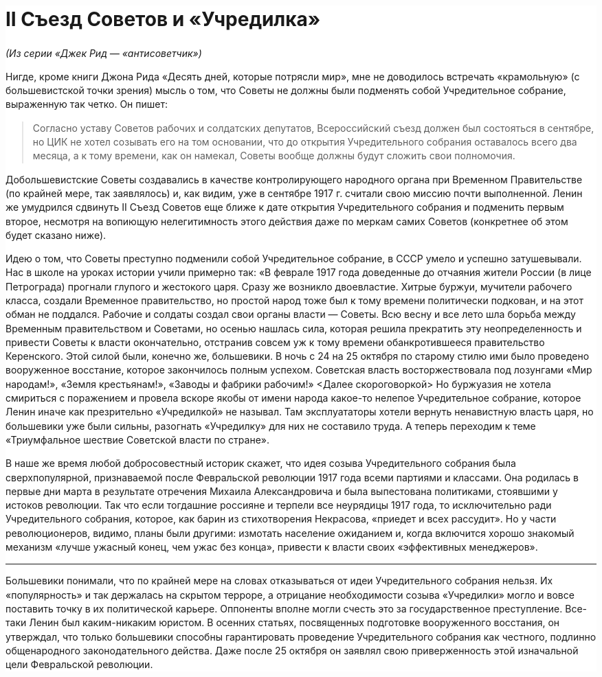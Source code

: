 # II Съезд Советов и «Учредилка»

_(Из серии «Джек Рид — «антисоветчик»)_

Нигде, кроме книги Джона Рида «Десять дней, которые потрясли мир», мне не доводилось встречать «крамольную» (с большевистской точки зрения) мысль о том, что Советы не должны были подменять собой Учредительное собрание, выраженную так четко. Он пишет:

> Согласно уставу Советов рабочих и солдатских депутатов, Всероссийский съезд должен был состояться в сентябре, но ЦИК не хотел созывать его на том основании, что до открытия Учредительного собрания оставалось всего два месяца, а к тому времени, как он намекал, Советы вообще должны будут сложить свои полномочия.

Добольшевистские Советы создавались в качестве контролирующего народного органа при Временном Правительстве (по крайней мере, так заявлялось) и, как видим, уже в сентябре 1917 г. считали свою миссию почти выполненной. Ленин же умудрился сдвинуть II Съезд Советов еще ближе к дате открытия Учредительного собрания и подменить первым второе, несмотря на вопиющую нелегитимность этого действия даже по меркам самих Советов (конкретнее об этом будет сказано ниже).

Идею о том, что Советы преступно подменили собой Учредительное собрание, в СССР умело и успешно затушевывали. Нас в школе на уроках истории учили примерно так: «В феврале 1917 года доведенные до отчаяния жители России (в лице Петрограда) прогнали глупого и жестокого царя. Сразу же возникло двоевластие. Хитрые буржуи, мучители рабочего класса, создали Временное правительство, но простой народ тоже был к тому времени политически подкован, и на этот обман не поддался. Рабочие и солдаты создал свои органы власти — Советы. Всю весну и все лето шла борьба между Временным правительством и Советами, но осенью нашлась сила, которая решила прекратить эту неопределенность и привести Советы к власти окончательно, отстранив совсем уж к тому времени обанкротившееся  правительство Керенского. Этой силой были, конечно же, большевики. В ночь с 24 на 25 октября по старому стилю ими было проведено  вооруженное восстание, которое закончилось полным успехом. Советская власть восторжествовала под лозунгами «Мир народам!», «Земля крестьянам!», «Заводы и фабрики рабочим!» <Далее скороговоркой> Но буржуазия не хотела смириться с поражением и провела вскоре якобы от имени народа какое-то нелепое Учредительное собрание, которое Ленин иначе как презрительно «Учредилкой» не называл. Там эксплуататоры хотели вернуть ненавистную власть царя, но большевики уже были сильны, разогнать «Учредилку» для них не составило труда. А теперь переходим к теме «Триумфальное шествие Советской власти по стране».

В наше же время любой добросовестный историк скажет, что идея созыва Учредительного собрания была сверхпопулярной, признаваемой после Февральской революции 1917 года всеми партиями и классами. Она родилась в первые дни марта в результате отречения Михаила Александровича и была выпестована политиками, стоявшими у истоков революции. Так что если тогдашние россияне и терпели все неурядицы 1917 года, то исключительно ради Учредительного собрания, которое, как барин из стихотворения Некрасова, «приедет и всех рассудит». Но у части революционеров, видимо, планы были другими: измотать население ожиданием и, когда включится хорошо знакомый механизм «лучше ужасный конец, чем ужас без конца», привести к власти своих «эффективных менеджеров».

* * *

Большевики понимали, что по крайней мере на словах отказываться от идеи Учредительного собрания нельзя. Их «популярность» и так держалась на скрытом терроре, а отрицание необходимости созыва «Учредилки» могло и вовсе поставить точку в их политической карьере. Оппоненты вполне могли  счесть это за государственное преступление. Все-таки Ленин был каким-никаким юристом. В осенних статьях, посвященных подготовке вооруженного восстания, он утверждал, что только большевики способны гарантировать проведение Учредительного собрания как честного, подлинно общенародного законодательного действа. Даже после 25 октября он заявлял свою приверженность этой изначальной цели Февральской революции. 
